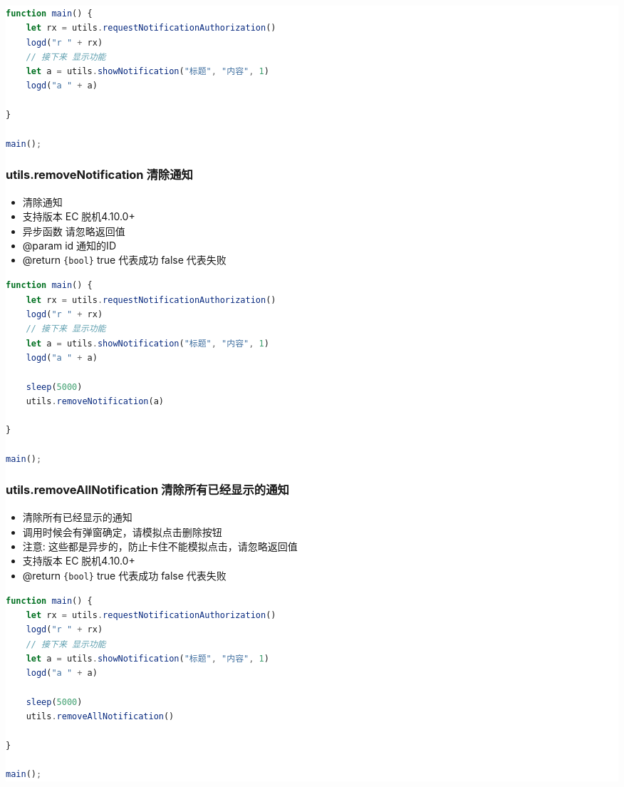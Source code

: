 ```javascript showLineNumbers
function main() {
    let rx = utils.requestNotificationAuthorization()
    logd("r " + rx)
    // 接下来 显示功能
    let a = utils.showNotification("标题", "内容", 1)
    logd("a " + a)

}

main();
```

### utils.removeNotification 清除通知

* 清除通知
* 支持版本 EC 脱机4.10.0+
* 异步函数 请忽略返回值
* @param id 通知的ID
* @return `{bool}` true 代表成功 false 代表失败

```javascript showLineNumbers
function main() {
    let rx = utils.requestNotificationAuthorization()
    logd("r " + rx)
    // 接下来 显示功能
    let a = utils.showNotification("标题", "内容", 1)
    logd("a " + a)

    sleep(5000)
    utils.removeNotification(a)

}

main();
```

### utils.removeAllNotification 清除所有已经显示的通知

* 清除所有已经显示的通知
* 调用时候会有弹窗确定，请模拟点击删除按钮
* 注意: 这些都是异步的，防止卡住不能模拟点击，请忽略返回值
* 支持版本 EC 脱机4.10.0+
* @return `{bool}` true 代表成功 false 代表失败

```javascript showLineNumbers
function main() {
    let rx = utils.requestNotificationAuthorization()
    logd("r " + rx)
    // 接下来 显示功能
    let a = utils.showNotification("标题", "内容", 1)
    logd("a " + a)

    sleep(5000)
    utils.removeAllNotification()

}

main();
```
